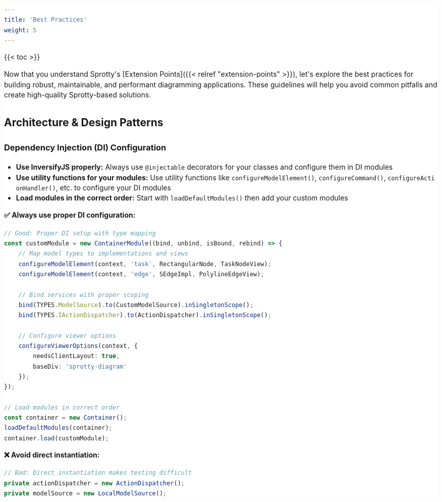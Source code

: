 ```yaml
---
title: 'Best Practices'
weight: 5
---
```


{{< toc >}}

Now that you understand Sprotty's [Extension Points]({{< relref "extension-points" >}}), let's explore the best practices for building robust, maintainable, and performant diagramming applications. These guidelines will help you avoid common pitfalls and create high-quality Sprotty-based solutions.

## Architecture & Design Patterns

### Dependency Injection (DI) Configuration

- **Use InversifyJS properly:** Always use `@injectable` decorators for your classes and configure them in DI modules
- **Use utility functions for your modules:** Use utility functions like `configureModelElement()`, `configureCommand()`, `configureActionHandler()`, etc. to configure your DI modules
- **Load modules in the correct order:** Start with `loadDefaultModules()` then add your custom modules

**✅ Always use proper DI configuration:**

```typescript
// Good: Proper DI setup with type mapping
const customModule = new ContainerModule((bind, unbind, isBound, rebind) => {
    // Map model types to implementations and views
    configureModelElement(context, 'task', RectangularNode, TaskNodeView);
    configureModelElement(context, 'edge', SEdgeImpl, PolylineEdgeView);
    
    // Bind services with proper scoping
    bind(TYPES.ModelSource).to(CustomModelSource).inSingletonScope();
    bind(TYPES.IActionDispatcher).to(ActionDispatcher).inSingletonScope();
    
    // Configure viewer options
    configureViewerOptions(context, {
        needsClientLayout: true,
        baseDiv: 'sprotty-diagram'
    });
});

// Load modules in correct order
const container = new Container();
loadDefaultModules(container);
container.load(customModule);
```

**❌ Avoid direct instantiation:**

```typescript
// Bad: Direct instantiation makes testing difficult
private actionDispatcher = new ActionDispatcher();
private modelSource = new LocalModelSource();
```
